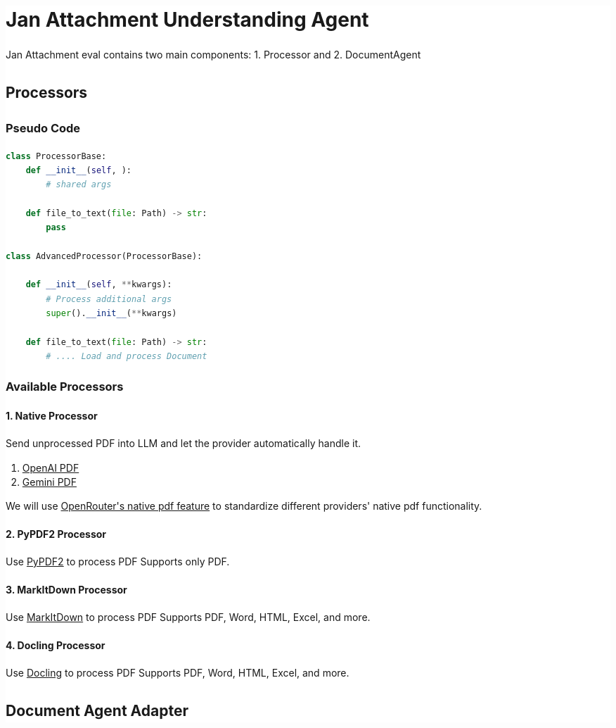 # Jan Attachment Understanding Agent

Jan Attachment eval contains two main components: 1. Processor and 2. DocumentAgent

## Processors

### Pseudo Code
```python
class ProcessorBase:
    def __init__(self, ):
        # shared args

    def file_to_text(file: Path) -> str:
        pass

class AdvancedProcessor(ProcessorBase):

    def __init__(self, **kwargs):
        # Process additional args
        super().__init__(**kwargs)  

    def file_to_text(file: Path) -> str:
        # .... Load and process Document
```

### Available Processors

#### 1. Native Processor
Send unprocessed PDF into LLM and let the provider automatically handle it.
1. [OpenAI PDF](https://platform.openai.com/docs/guides/pdf-files?api-mode=chat)
2. [Gemini PDF](https://ai.google.dev/gemini-api/docs/document-processing)

We will use [OpenRouter's native pdf feature](https://openrouter.ai/docs/features/multimodal/pdfs) to standardize different providers' native pdf functionality.

#### 2. PyPDF2 Processor
Use [PyPDF2](https://pypdf2.readthedocs.io/en/3.x/) to process PDF
Supports only PDF.

#### 3. MarkItDown Processor
Use [MarkItDown](https://github.com/microsoft/markitdown) to process PDF
Supports PDF, Word, HTML, Excel, and more.

#### 4. Docling Processor
Use [Docling](https://github.com/docling-project/docling) to process PDF
Supports PDF, Word, HTML, Excel, and more.


## Document Agent Adapter
